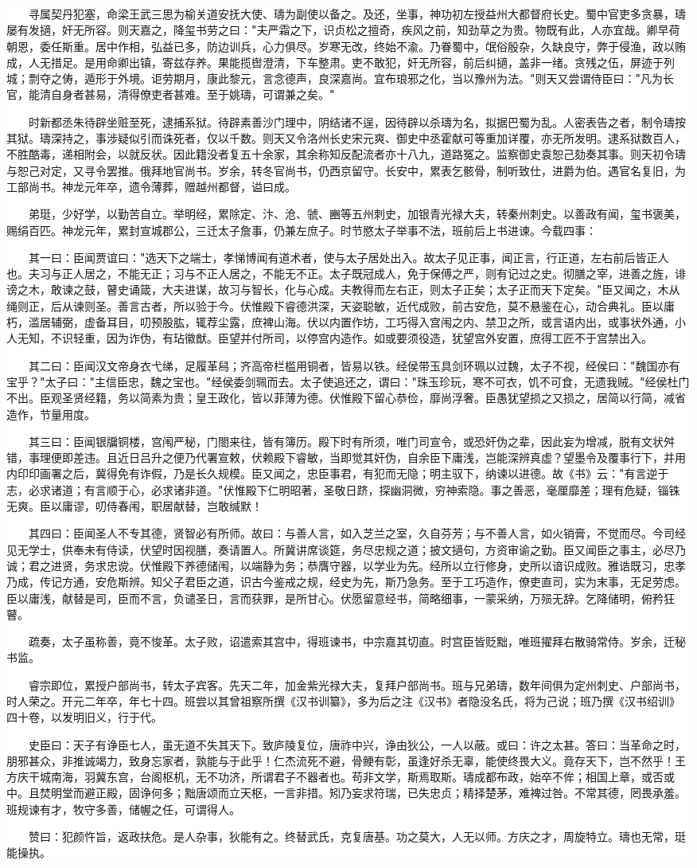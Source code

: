 　　寻属契丹犯塞，命梁王武三思为榆关道安抚大使、璹为副使以备之。及还，坐事，神功初左授益州大都督府长史。蜀中官吏多贪暴，璹屡有发擿，奸无所容。则天嘉之，降玺书劳之曰："夫严霜之下，识贞松之擅奇，疾风之前，知劲草之为贵。物既有此，人亦宜哉。卿早荷朝恩，委任斯重。居中作相，弘益已多，防边训兵，心力俱尽。岁寒无改，终始不渝。乃眷蜀中，氓俗殷杂，久缺良守，弊于侵渔，政以贿成，人无措足。是用命卿出镇，寄兹存养。果能揽辔澄清，下车整肃。吏不敢犯，奸无所容，前后纠擿，盖非一绪。贪残之伍，屏迹于列城；剽夺之俦，遁形于外境。讵劳期月，康此黎元，言念德声，良深嘉尚。宜布琅邪之化，当以豫州为法。"则天又尝谓侍臣曰："凡为长官，能清自身者甚易，清得僚吏者甚难。至于姚璹，可谓兼之矣。"

　　时新都丞朱待辟坐赃至死，逮捕系狱。待辟素善沙门理中，阴结诸不逞，因待辟以杀璹为名，拟据巴蜀为乱。人密表告之者，制令璹按其狱。璹深持之，事涉疑似引而诛死者，仅以千数。则天又令洛州长史宋元爽、御史中丞霍献可等重加详覆，亦无所发明。逮系狱数百人，不胜酷毒，递相附会，以就反状。因此籍没者复五十余家，其余称知反配流者亦十八九，道路冤之。监察御史袁恕己劾奏其事。则天初令璹与恕己对定，又寻令罢推。俄拜地官尚书。岁余，转冬官尚书，仍西京留守。长安中，累表乞骸骨，制听致仕，进爵为伯。遇官名复旧，为工部尚书。神龙元年卒，遗令薄葬，赠越州都督，谥曰成。

　　弟珽，少好学，以勤苦自立。举明经，累除定、汴、沧、虢、豳等五州刺史，加银青光禄大夫，转秦州刺史。以善政有闻，玺书褒美，赐绢百匹。神龙元年，累封宣城郡公，三迁太子詹事，仍兼左庶子。时节愍太子举事不法，班前后上书进谏。今载四事：

　　其一曰：臣闻贾谊曰："选天下之端士，孝悌博闻有道术者，使与太子居处出入。故太子见正事，闻正言，行正道，左右前后皆正人也。夫习与正人居之，不能无正；习与不正人居之，不能无不正。太子既冠成人，免于保傅之严，则有记过之史。彻膳之宰，进善之旌，诽谤之木，敢谏之鼓，瞽史诵箴，大夫进谋，故习与智长，化与心成。夫教得而左右正，则太子正矣；太子正而天下定矣。"臣又闻之，木从绳则正，后从谏则圣。善言古者，所以验于今。伏惟殿下睿德洪深，天姿聪敏，近代成败，前古安危，莫不悬鉴在心，动合典礼。臣以庸朽，滥居辅弼，虚备耳目，叨预股肱，辄荐尘露，庶裨山海。伏以内置作坊，工巧得入宫闱之内、禁卫之所，或言语内出，或事状外通，小人无知，不识轻重，因为诈伪，有玷徽猷。臣望并付所司，以停宫内造作。如或要须役造，犹望宫外安置，庶得工匠不于宫禁出入。

　　其二曰：臣闻汉文帝身衣弋绨，足履革舄；齐高帝栏槛用铜者，皆易以铁。经侯带玉具剑环珮以过魏，太子不视，经侯曰："魏国亦有宝乎？"太子曰："主信臣忠，魏之宝也。"经侯委剑珮而去。太子使追还之，谓曰："珠玉珍玩，寒不可衣，饥不可食，无遗我贼。"经侯杜门不出。臣观圣贤经籍，务以简素为贵；皇王政化，皆以菲薄为德。伏惟殿下留心恭俭，靡尚浮奢。臣愚犹望损之又损之，居简以行简，减省造作，节量用度。

　　其三曰：臣闻银牖铜楼，宫闱严秘，门閤来往，皆有簿历。殿下时有所须，唯门司宣令，或恐奸伪之辈，因此妄为增减，脱有文状舛错，事理便即差违。且近日吕升之便乃代署宣敕，伏赖殿下睿敏，当即觉其奸伪，自余臣下庸浅，岂能深辨真虚？望墨令及覆事行下，并用内印印画署之后，冀得免有诈假，乃是长久规模。臣又闻之，忠臣事君，有犯而无隐；明主驭下，纳谏以进德。故《书》云："有言逆于志，必求诸道；有言顺于心，必求诸非道。"伏惟殿下仁明昭著，圣敬日跻，探幽洞微，穷神索隐。事之善恶，毫厘靡差；理有危疑，锱铢无爽。臣以庸谬，叨侍春闱，职居献替，岂敢缄默！

　　其四曰：臣闻圣人不专其德，贤智必有所师。故曰：与善人言，如入芝兰之室，久自芬芳；与不善人言，如火销膏，不觉而尽。今司经见无学士，供奉未有侍读，伏望时因视膳，奏请置人。所冀讲席谈筵，务尽忠规之道；披文擿句，方资审谕之勤。臣又闻臣之事主，必尽乃诚；君之进贤，务求忠谠。伏惟殿下养德储闱，以端静为务；恭膺守器，以学业为先。经所以立行修身，史所以谙识成败。雅诰既习，忠孝乃成，传记方通，安危斯辨。知父子君臣之道，识古今鉴戒之规，经史为先，斯乃急务。至于工巧造作，僚吏直司，实为末事，无足劳虑。臣以庸浅，献替是司，臣而不言，负谴圣日，言而获罪，是所甘心。伏愿留意经书，简略细事，一蒙采纳，万殒无辞。乞降储明，俯矜狂瞽。

　　疏奏，太子虽称善，竟不悛革。太子败，诏遣索其宫中，得班谏书，中宗嘉其切直。时宫臣皆贬黜，唯班擢拜右散骑常侍。岁余，迁秘书监。

　　睿宗即位，累授户部尚书，转太子宾客。先天二年，加金紫光禄大夫，复拜户部尚书。班与兄弟璹，数年间俱为定州刺史、户部尚书，时人荣之。开元二年卒，年七十四。班尝以其曾祖察所撰《汉书训纂》，多为后之注《汉书》者隐没名氏，将为己说；班乃撰《汉书绍训》四十卷，以发明旧义，行于代。

　　史臣曰：天子有诤臣七人，虽无道不失其天下。致庐陵复位，唐祚中兴，诤由狄公，一人以蔽。或曰：许之太甚。答曰：当革命之时，朋邪甚众，非推诚竭力，致身忘家者，孰能与于此乎！仁杰流死不避，骨鲠有彰，虽逢好杀无辜，能使终畏大义。竟存天下，岂不然乎！王方庆干城南海，羽冀东宫，台阁枢机，无不功济，所谓君子不器者也。苟非文学，斯焉取斯。璹成都布政，始卒不侔；相国上章，或否或中。且焚明堂而避正殿，固诤何多；黜唐颂而立天枢，一言非措。矧乃妄求符瑞，已失忠贞；精择楚茅，难裨过咎。不常其德，罔畏承羞。班规谏有才，牧守多善，储幄之任，可谓得人。

　　赞曰：犯颜忤旨，返政扶危。是人杂事，狄能有之。终替武氏，克复唐基。功之莫大，人无以师。方庆之才，周旋特立。璹也无常，珽能操执。